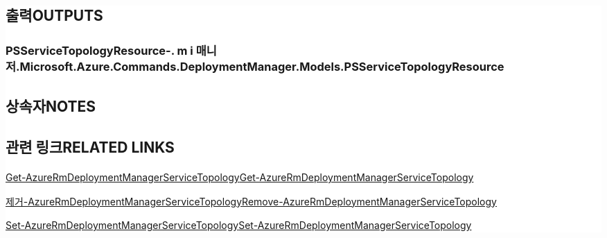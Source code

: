 ## <span data-ttu-id="fd704-140">출력</span><span class="sxs-lookup"><span data-stu-id="fd704-140">OUTPUTS</span></span>

### <span data-ttu-id="fd704-141">PSServiceTopologyResource-. m i 매니저.</span><span class="sxs-lookup"><span data-stu-id="fd704-141">Microsoft.Azure.Commands.DeploymentManager.Models.PSServiceTopologyResource</span></span>

## <span data-ttu-id="fd704-142">상속자</span><span class="sxs-lookup"><span data-stu-id="fd704-142">NOTES</span></span>

## <span data-ttu-id="fd704-143">관련 링크</span><span class="sxs-lookup"><span data-stu-id="fd704-143">RELATED LINKS</span></span>

[<span data-ttu-id="fd704-144">Get-AzureRmDeploymentManagerServiceTopology</span><span class="sxs-lookup"><span data-stu-id="fd704-144">Get-AzureRmDeploymentManagerServiceTopology</span></span>](./Get-AzureRmDeploymentManagerServiceTopology.md)

[<span data-ttu-id="fd704-145">제거-AzureRmDeploymentManagerServiceTopology</span><span class="sxs-lookup"><span data-stu-id="fd704-145">Remove-AzureRmDeploymentManagerServiceTopology</span></span>](./Remove-AzureRmDeploymentManagerServiceTopology.md)

[<span data-ttu-id="fd704-146">Set-AzureRmDeploymentManagerServiceTopology</span><span class="sxs-lookup"><span data-stu-id="fd704-146">Set-AzureRmDeploymentManagerServiceTopology</span></span>](./Set-AzureRmDeploymentManagerServiceTopology.md)